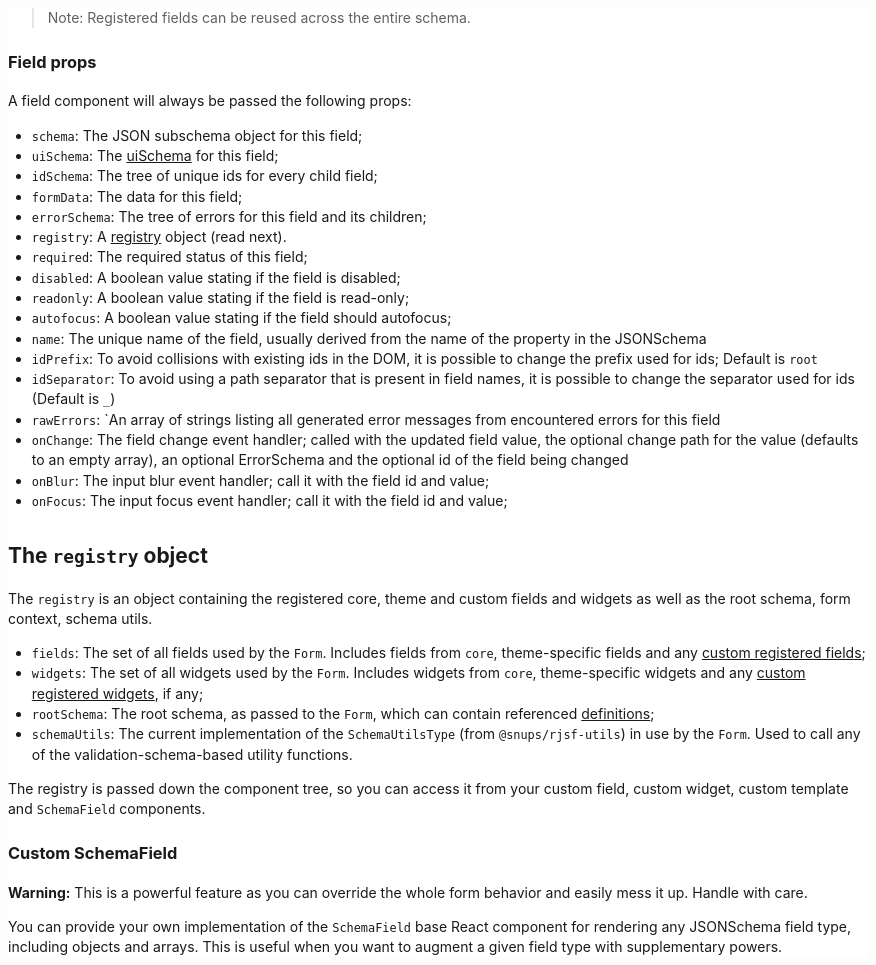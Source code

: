 > Note: Registered fields can be reused across the entire schema.

### Field props

A field component will always be passed the following props:

- `schema`: The JSON subschema object for this field;
- `uiSchema`: The [uiSchema](../api-reference/uiSchema.md) for this field;
- `idSchema`: The tree of unique ids for every child field;
- `formData`: The data for this field;
- `errorSchema`: The tree of errors for this field and its children;
- `registry`: A [registry](#the-registry-object) object (read next).
- `required`: The required status of this field;
- `disabled`: A boolean value stating if the field is disabled;
- `readonly`: A boolean value stating if the field is read-only;
- `autofocus`: A boolean value stating if the field should autofocus;
- `name`: The unique name of the field, usually derived from the name of the property in the JSONSchema
- `idPrefix`: To avoid collisions with existing ids in the DOM, it is possible to change the prefix used for ids; Default is `root`
- `idSeparator`: To avoid using a path separator that is present in field names, it is possible to change the separator used for ids (Default is `_`)
- `rawErrors`: `An array of strings listing all generated error messages from encountered errors for this field
- `onChange`: The field change event handler; called with the updated field value, the optional change path for the value (defaults to an empty array), an optional ErrorSchema and the optional id of the field being changed
- `onBlur`: The input blur event handler; call it with the field id and value;
- `onFocus`: The input focus event handler; call it with the field id and value;

## The `registry` object

The `registry` is an object containing the registered core, theme and custom fields and widgets as well as the root schema, form context, schema utils.

- `fields`: The set of all fields used by the `Form`. Includes fields from `core`, theme-specific fields and any [custom registered fields](#custom-field-components);
- `widgets`: The set of all widgets used by the `Form`. Includes widgets from `core`, theme-specific widgets and any [custom registered widgets](#custom-component-registration), if any;
- `rootSchema`: The root schema, as passed to the `Form`, which can contain referenced [definitions](../json-schema/definitions.md);
- `schemaUtils`: The current implementation of the `SchemaUtilsType` (from `@snups/rjsf-utils`) in use by the `Form`. Used to call any of the validation-schema-based utility functions.

The registry is passed down the component tree, so you can access it from your custom field, custom widget, custom template and `SchemaField` components.

### Custom SchemaField

**Warning:** This is a powerful feature as you can override the whole form behavior and easily mess it up. Handle with care.

You can provide your own implementation of the `SchemaField` base React component for rendering any JSONSchema field type, including objects and arrays. This is useful when you want to augment a given field type with supplementary powers.
